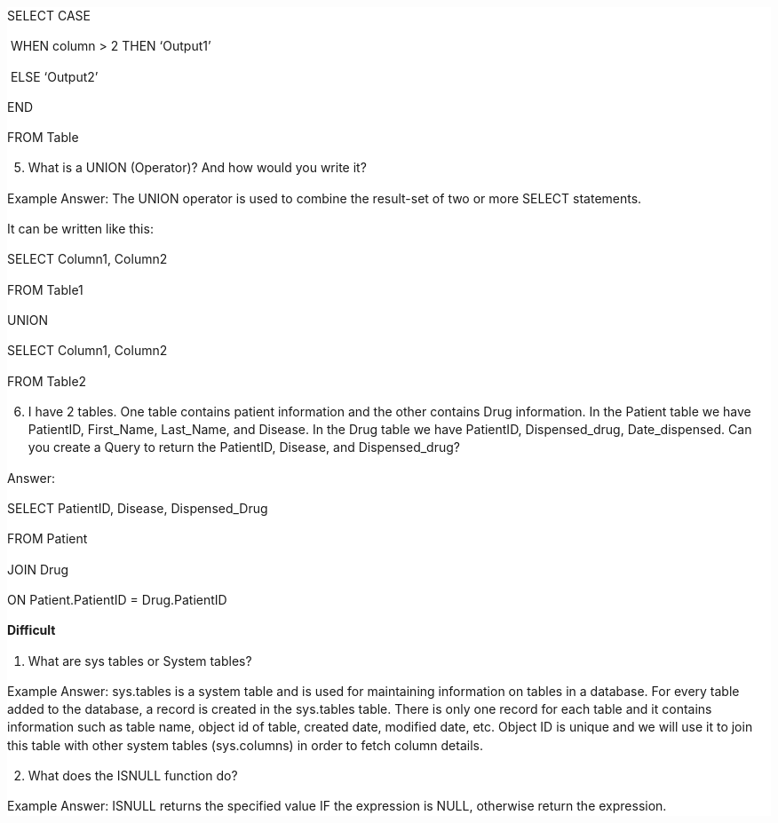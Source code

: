 SELECT CASE

​        WHEN column > 2 THEN ‘Output1’

​        ELSE ‘Output2’

END

FROM Table

 

5. What is a UNION (Operator)? And how would you write it?

Example Answer: The UNION operator is used to combine the result-set of two or more SELECT statements.

It can be written like this:

SELECT Column1, Column2

FROM Table1

UNION

SELECT Column1, Column2

FROM Table2

 

6. I have 2 tables. One table contains patient information and the other contains Drug information. In the Patient table we have PatientID, First_Name, Last_Name, and Disease. In the Drug table we have PatientID, Dispensed_drug, Date_dispensed. Can you create a Query to return the PatientID, Disease, and Dispensed_drug?

Answer:

SELECT PatientID, Disease, Dispensed_Drug

FROM Patient

JOIN Drug

ON Patient.PatientID = Drug.PatientID

 

**Difficult**

1. What are sys tables or System tables?

Example Answer: sys.tables is a system table and is used for maintaining information on tables in a database. For every table added to the database, a record is created in the sys.tables table. There is only one record for each table and it contains information such as table name, object id of table, created date, modified date, etc. Object ID is unique and we will use it to join this table with other system tables (sys.columns) in order to fetch column details.

 

2. What does the ISNULL function do?

Example Answer: ISNULL returns the specified value IF the expression is NULL, otherwise return the expression.
